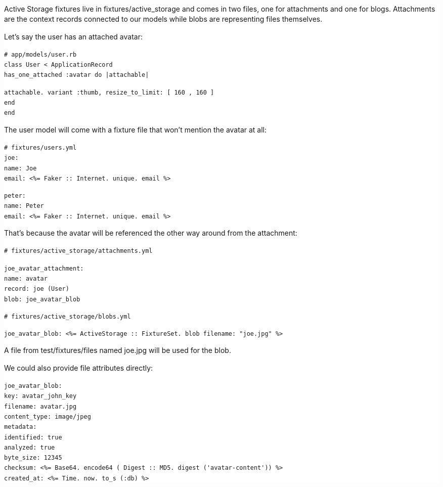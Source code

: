 Active Storage fixtures live in fixtures/active_storage and comes in two files, one for attachments and
one for blogs. Attachments are the context records connected to our models while blobs are
representing files themselves.

Let’s say the user has an attached avatar:

```
# app/models/user.rb
class User < ApplicationRecord
has_one_attached :avatar do |attachable|
```

```
attachable. variant :thumb, resize_to_limit: [ 160 , 160 ]
end
end
```

The user model will come with a fixture file that won’t mention the avatar at all:

```
# fixtures/users.yml
joe:
name: Joe
email: <%= Faker :: Internet. unique. email %>
```

```
peter:
name: Peter
email: <%= Faker :: Internet. unique. email %>
```

That’s because the avatar will be referenced the other way around from the attachment:

```
# fixtures/active_storage/attachments.yml
```

```
joe_avatar_attachment:
name: avatar
record: joe (User)
blob: joe_avatar_blob
```

```
# fixtures/active_storage/blobs.yml
```

```
joe_avatar_blob: <%= ActiveStorage :: FixtureSet. blob filename: "joe.jpg" %>
```

A file from test/fixtures/files named joe.jpg will be used for the blob.

We could also provide file attributes directly:

```
joe_avatar_blob:
key: avatar_john_key
filename: avatar.jpg
content_type: image/jpeg
metadata:
identified: true
analyzed: true
byte_size: 12345
checksum: <%= Base64. encode64 ( Digest :: MD5. digest ('avatar-content')) %>
created_at: <%= Time. now. to_s (:db) %>
```
